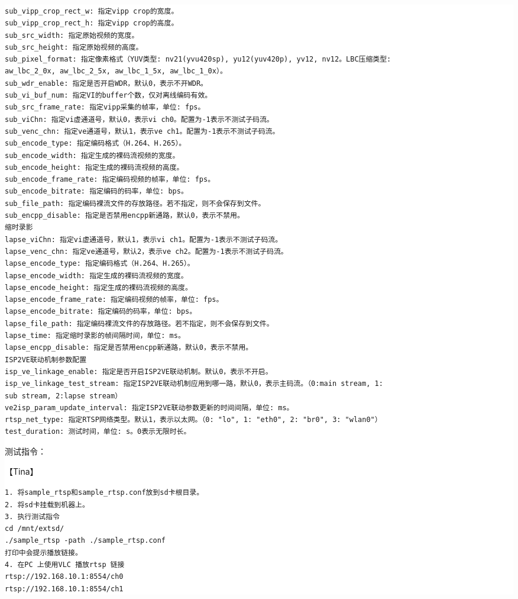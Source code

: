 ```
sub_vipp_crop_rect_w: 指定vipp crop的宽度。
sub_vipp_crop_rect_h: 指定vipp crop的高度。
sub_src_width: 指定原始视频的宽度。
sub_src_height: 指定原始视频的高度。
sub_pixel_format: 指定像素格式（YUV类型: nv21(yvu420sp), yu12(yuv420p), yv12, nv12。LBC压缩类型:
aw_lbc_2_0x, aw_lbc_2_5x, aw_lbc_1_5x, aw_lbc_1_0x）。
sub_wdr_enable: 指定是否开启WDR，默认0，表示不开WDR。
sub_vi_buf_num: 指定VI的buffer个数，仅对离线编码有效。
sub_src_frame_rate: 指定vipp采集的帧率，单位: fps。
sub_viChn: 指定vi虚通道号，默认0，表示vi ch0。配置为-1表示不测试子码流。
sub_venc_chn: 指定ve通道号，默认1，表示ve ch1。配置为-1表示不测试子码流。
sub_encode_type: 指定编码格式（H.264、H.265）。
sub_encode_width: 指定生成的裸码流视频的宽度。
sub_encode_height: 指定生成的裸码流视频的高度。
sub_encode_frame_rate: 指定编码视频的帧率，单位: fps。
sub_encode_bitrate: 指定编码的码率，单位: bps。
sub_file_path: 指定编码裸流文件的存放路径。若不指定，则不会保存到文件。
sub_encpp_disable: 指定是否禁用encpp新通路，默认0，表示不禁用。
缩时录影
lapse_viChn: 指定vi虚通道号，默认1，表示vi ch1。配置为-1表示不测试子码流。
lapse_venc_chn: 指定ve通道号，默认2，表示ve ch2。配置为-1表示不测试子码流。
lapse_encode_type: 指定编码格式（H.264、H.265）。
lapse_encode_width: 指定生成的裸码流视频的宽度。
lapse_encode_height: 指定生成的裸码流视频的高度。
lapse_encode_frame_rate: 指定编码视频的帧率，单位: fps。
lapse_encode_bitrate: 指定编码的码率，单位: bps。
lapse_file_path: 指定编码裸流文件的存放路径。若不指定，则不会保存到文件。
lapse_time: 指定缩时录影的帧间隔时间，单位: ms。
lapse_encpp_disable: 指定是否禁用encpp新通路，默认0，表示不禁用。
ISP2VE联动机制参数配置
isp_ve_linkage_enable: 指定是否开启ISP2VE联动机制。默认0，表示不开启。
isp_ve_linkage_test_stream: 指定ISP2VE联动机制应用到哪一路，默认0，表示主码流。（0:main stream, 1:
sub stream, 2:lapse stream）
ve2isp_param_update_interval: 指定ISP2VE联动参数更新的时间间隔，单位: ms。
rtsp_net_type: 指定RTSP网络类型。默认1，表示以太网。（0: "lo", 1: "eth0", 2: "br0", 3: "wlan0"）
test_duration: 测试时间，单位: s。0表示无限时长。
```

测试指令：

【Tina】

```
1. 将sample_rtsp和sample_rtsp.conf放到sd卡根目录。
2. 将sd卡挂载到机器上。
3. 执行测试指令
cd /mnt/extsd/
./sample_rtsp -path ./sample_rtsp.conf
打印中会提示播放链接。
4. 在PC 上使用VLC 播放rtsp 链接
rtsp://192.168.10.1:8554/ch0
rtsp://192.168.10.1:8554/ch1
```
